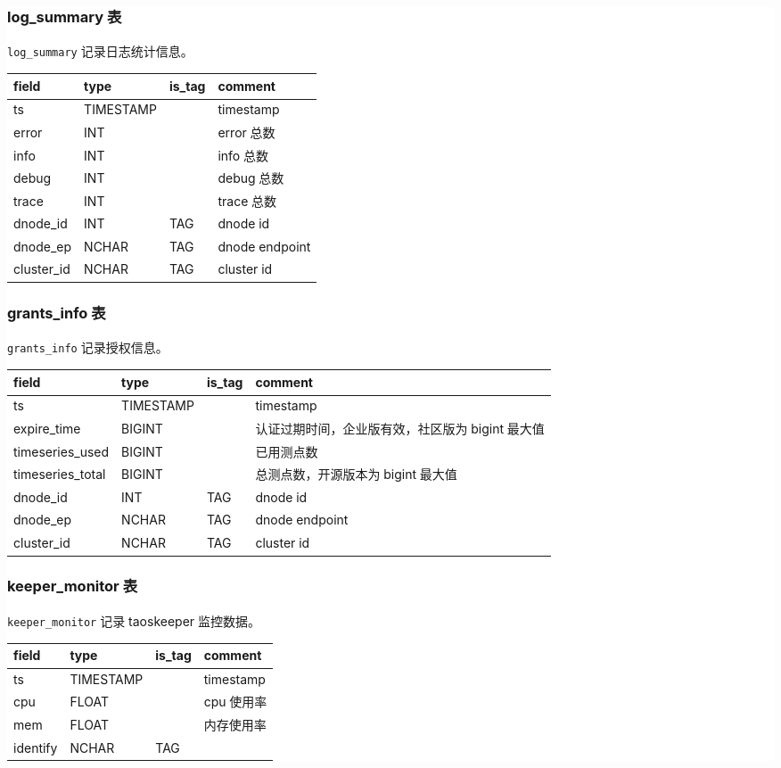 ### log\_summary 表

`log_summary` 记录日志统计信息。

|field|type|is\_tag|comment|
|:----|:---|:-----|:------|
|ts|TIMESTAMP||timestamp|
|error|INT||error 总数|
|info|INT||info 总数|
|debug|INT||debug 总数|
|trace|INT||trace 总数|
|dnode\_id|INT|TAG|dnode id|
|dnode\_ep|NCHAR|TAG|dnode endpoint|
|cluster\_id|NCHAR|TAG|cluster id|

### grants\_info 表

`grants_info` 记录授权信息。

|field|type|is\_tag|comment|
|:----|:---|:-----|:------|
|ts|TIMESTAMP||timestamp|
|expire\_time|BIGINT||认证过期时间，企业版有效，社区版为 bigint 最大值|
|timeseries\_used|BIGINT||已用测点数|
|timeseries\_total|BIGINT||总测点数，开源版本为 bigint 最大值|
|dnode\_id|INT|TAG|dnode id|
|dnode\_ep|NCHAR|TAG|dnode endpoint|
|cluster\_id|NCHAR|TAG|cluster id|

### keeper\_monitor 表

`keeper_monitor` 记录 taoskeeper 监控数据。

|field|type|is\_tag|comment|
|:----|:---|:-----|:------|
|ts|TIMESTAMP||timestamp|
|cpu|FLOAT||cpu 使用率|
|mem|FLOAT||内存使用率|
|identify|NCHAR|TAG||
